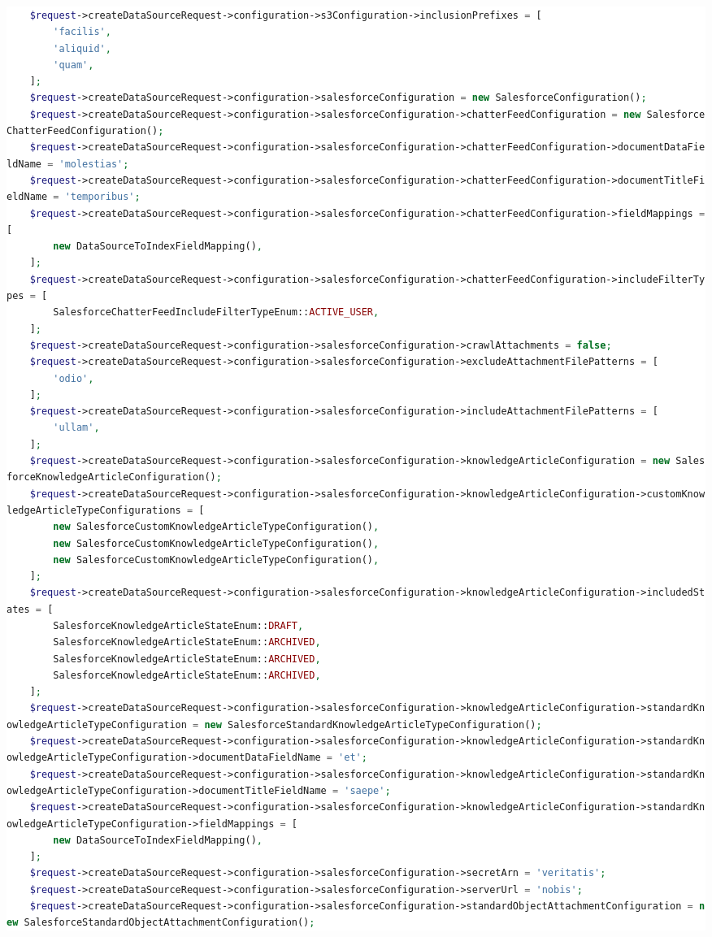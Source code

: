 ```php
    $request->createDataSourceRequest->configuration->s3Configuration->inclusionPrefixes = [
        'facilis',
        'aliquid',
        'quam',
    ];
    $request->createDataSourceRequest->configuration->salesforceConfiguration = new SalesforceConfiguration();
    $request->createDataSourceRequest->configuration->salesforceConfiguration->chatterFeedConfiguration = new SalesforceChatterFeedConfiguration();
    $request->createDataSourceRequest->configuration->salesforceConfiguration->chatterFeedConfiguration->documentDataFieldName = 'molestias';
    $request->createDataSourceRequest->configuration->salesforceConfiguration->chatterFeedConfiguration->documentTitleFieldName = 'temporibus';
    $request->createDataSourceRequest->configuration->salesforceConfiguration->chatterFeedConfiguration->fieldMappings = [
        new DataSourceToIndexFieldMapping(),
    ];
    $request->createDataSourceRequest->configuration->salesforceConfiguration->chatterFeedConfiguration->includeFilterTypes = [
        SalesforceChatterFeedIncludeFilterTypeEnum::ACTIVE_USER,
    ];
    $request->createDataSourceRequest->configuration->salesforceConfiguration->crawlAttachments = false;
    $request->createDataSourceRequest->configuration->salesforceConfiguration->excludeAttachmentFilePatterns = [
        'odio',
    ];
    $request->createDataSourceRequest->configuration->salesforceConfiguration->includeAttachmentFilePatterns = [
        'ullam',
    ];
    $request->createDataSourceRequest->configuration->salesforceConfiguration->knowledgeArticleConfiguration = new SalesforceKnowledgeArticleConfiguration();
    $request->createDataSourceRequest->configuration->salesforceConfiguration->knowledgeArticleConfiguration->customKnowledgeArticleTypeConfigurations = [
        new SalesforceCustomKnowledgeArticleTypeConfiguration(),
        new SalesforceCustomKnowledgeArticleTypeConfiguration(),
        new SalesforceCustomKnowledgeArticleTypeConfiguration(),
    ];
    $request->createDataSourceRequest->configuration->salesforceConfiguration->knowledgeArticleConfiguration->includedStates = [
        SalesforceKnowledgeArticleStateEnum::DRAFT,
        SalesforceKnowledgeArticleStateEnum::ARCHIVED,
        SalesforceKnowledgeArticleStateEnum::ARCHIVED,
        SalesforceKnowledgeArticleStateEnum::ARCHIVED,
    ];
    $request->createDataSourceRequest->configuration->salesforceConfiguration->knowledgeArticleConfiguration->standardKnowledgeArticleTypeConfiguration = new SalesforceStandardKnowledgeArticleTypeConfiguration();
    $request->createDataSourceRequest->configuration->salesforceConfiguration->knowledgeArticleConfiguration->standardKnowledgeArticleTypeConfiguration->documentDataFieldName = 'et';
    $request->createDataSourceRequest->configuration->salesforceConfiguration->knowledgeArticleConfiguration->standardKnowledgeArticleTypeConfiguration->documentTitleFieldName = 'saepe';
    $request->createDataSourceRequest->configuration->salesforceConfiguration->knowledgeArticleConfiguration->standardKnowledgeArticleTypeConfiguration->fieldMappings = [
        new DataSourceToIndexFieldMapping(),
    ];
    $request->createDataSourceRequest->configuration->salesforceConfiguration->secretArn = 'veritatis';
    $request->createDataSourceRequest->configuration->salesforceConfiguration->serverUrl = 'nobis';
    $request->createDataSourceRequest->configuration->salesforceConfiguration->standardObjectAttachmentConfiguration = new SalesforceStandardObjectAttachmentConfiguration();
```